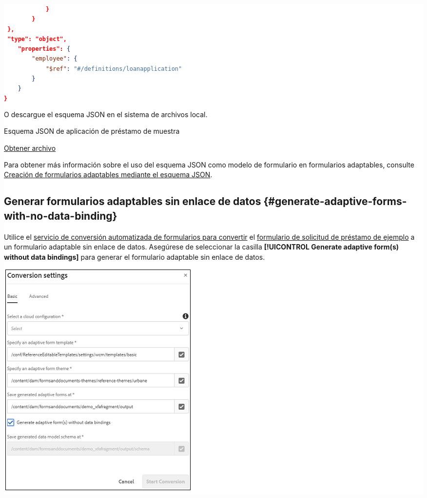 ```JSON
            }
        }
 },
 "type": "object",
    "properties": {
        "employee": {
            "$ref": "#/definitions/loanapplication"
        }
    }
}
```

O descargue el esquema JSON en el sistema de archivos local.

Esquema JSON de aplicación de préstamo de muestra

[Obtener archivo](assets/demo_schema.json)

Para obtener más información sobre el uso del esquema JSON como modelo de formulario en formularios adaptables, consulte [Creación de formularios adaptables mediante el esquema JSON](https://helpx.adobe.com/es/experience-manager/6-5/forms/using/adaptive-form-json-schema-form-model.html).

## Generar formularios adaptables sin enlace de datos {#generate-adaptive-forms-with-no-data-binding}

Utilice el [servicio de conversión automatizada de formularios para convertir](convert-existing-forms-to-adaptive-forms.md) el [formulario de solicitud de préstamo de ejemplo](#sample-adaptive-form) a un formulario adaptable sin enlace de datos. Asegúrese de seleccionar la casilla **[!UICONTROL Generate adaptive form(s) without data bindings]** para generar el formulario adaptable sin enlace de datos.

![Formulario adaptable sin enlace de datos](assets/generate_af_without_binding.png)
